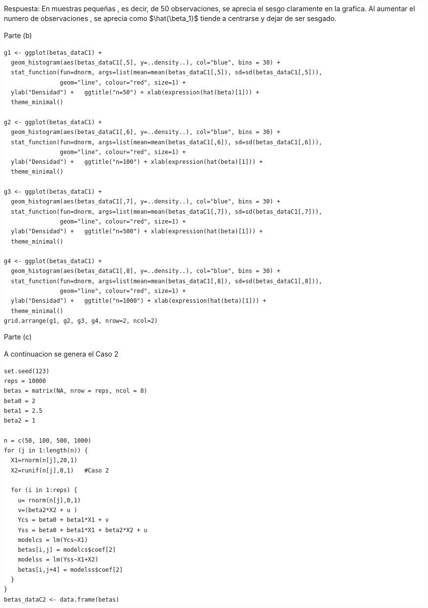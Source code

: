Respuesta: En muestras pequeñas , es decir, de 50 observaciones, se aprecia el sesgo claramente en la grafica. Al aumentar el numero de observaciones , se aprecia como $\hat{\beta_1}$ tiende a centrarse y dejar de ser sesgado.

Parte (b)

```{r}
g1 <- ggplot(betas_dataC1) + 
  geom_histogram(aes(betas_dataC1[,5], y=..density..), col="blue", bins = 30) +
  stat_function(fun=dnorm, args=list(mean=mean(betas_dataC1[,5]), sd=sd(betas_dataC1[,5])), 
                geom="line", colour="red", size=1) +
  ylab("Densidad") +   ggtitle("n=50") + xlab(expression(hat(beta)[1])) +
  theme_minimal()

g2 <- ggplot(betas_dataC1) + 
  geom_histogram(aes(betas_dataC1[,6], y=..density..), col="blue", bins = 30) +
  stat_function(fun=dnorm, args=list(mean=mean(betas_dataC1[,6]), sd=sd(betas_dataC1[,6])), 
                geom="line", colour="red", size=1) +
  ylab("Densidad") +   ggtitle("n=100") + xlab(expression(hat(beta)[1])) +
  theme_minimal()

g3 <- ggplot(betas_dataC1) + 
  geom_histogram(aes(betas_dataC1[,7], y=..density..), col="blue", bins = 30) +
  stat_function(fun=dnorm, args=list(mean=mean(betas_dataC1[,7]), sd=sd(betas_dataC1[,7])), 
                geom="line", colour="red", size=1) +
  ylab("Densidad") +   ggtitle("n=500") + xlab(expression(hat(beta)[1])) +
  theme_minimal()

g4 <- ggplot(betas_dataC1) + 
  geom_histogram(aes(betas_dataC1[,8], y=..density..), col="blue", bins = 30) +
  stat_function(fun=dnorm, args=list(mean=mean(betas_dataC1[,8]), sd=sd(betas_dataC1[,8])), 
                geom="line", colour="red", size=1) +
  ylab("Densidad") +   ggtitle("n=1000") + xlab(expression(hat(beta)[1])) +
  theme_minimal()
grid.arrange(g1, g2, g3, g4, nrow=2, ncol=2)
```

Parte (c) 

A continuacion se genera el Caso 2

```{r}
set.seed(123)
reps = 10000
betas = matrix(NA, nrow = reps, ncol = 8)
beta0 = 2
beta1 = 2.5
beta2 = 1

n = c(50, 100, 500, 1000)
for (j in 1:length(n)) {
  X1=rnorm(n[j],20,1)
  X2=runif(n[j],0,1)   #Caso 2
  
  for (i in 1:reps) {
    u= rnorm(n[j],0,1)
    v=(beta2*X2 + u )
    Ycs = beta0 + beta1*X1 + v 
    Yss = beta0 + beta1*X1 + beta2*X2 + u
    modelcs = lm(Ycs~X1)  
    betas[i,j] = modelcs$coef[2]
    modelss = lm(Yss~X1+X2) 
    betas[i,j+4] = modelss$coef[2]
  }
}
betas_dataC2 <- data.frame(betas)
```